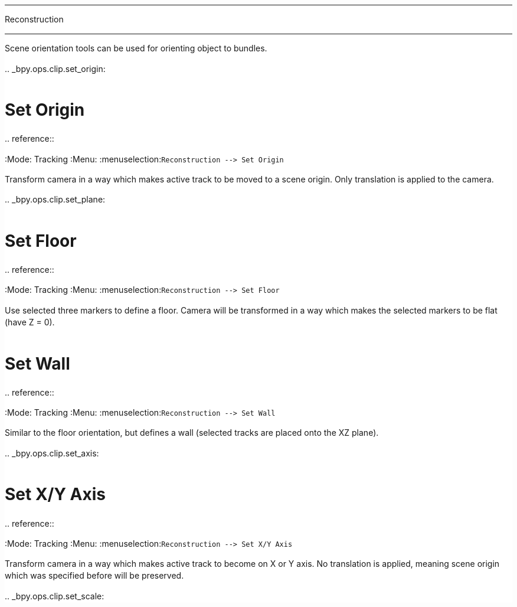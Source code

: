 
**************
Reconstruction
**************

Scene orientation tools can be used for orienting object to bundles.


.. _bpy.ops.clip.set_origin:

Set Origin
==========

.. reference::

   :Mode:      Tracking
   :Menu:      :menuselection:`Reconstruction --> Set Origin`

Transform camera in a way which makes active track to be moved to a scene origin.
Only translation is applied to the camera.


.. _bpy.ops.clip.set_plane:

Set Floor
=========

.. reference::

   :Mode:      Tracking
   :Menu:      :menuselection:`Reconstruction --> Set Floor`

Use selected three markers to define a floor.
Camera will be transformed in a way which makes the selected markers to be flat (have Z = 0).


Set Wall
========

.. reference::

   :Mode:      Tracking
   :Menu:      :menuselection:`Reconstruction --> Set Wall`

Similar to the floor orientation, but defines a wall (selected tracks are placed onto the XZ plane).


.. _bpy.ops.clip.set_axis:

Set X/Y Axis
============

.. reference::

   :Mode:      Tracking
   :Menu:      :menuselection:`Reconstruction --> Set X/Y Axis`

Transform camera in a way which makes active track to become on X or Y axis.
No translation is applied, meaning scene origin which was specified before will be preserved.


.. _bpy.ops.clip.set_scale:
